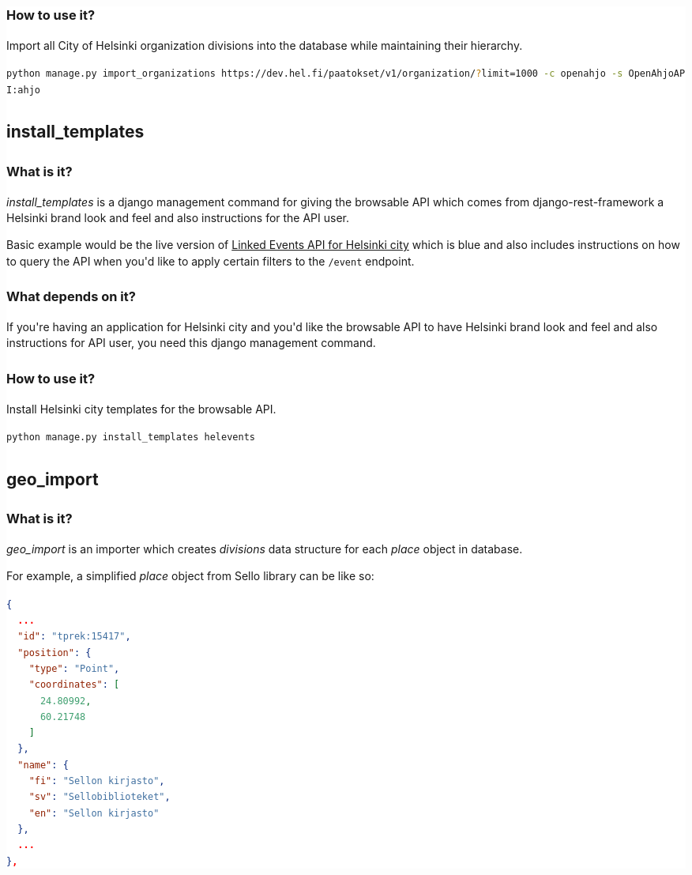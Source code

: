 ### How to use it?

Import all City of Helsinki organization divisions into the database while maintaining
their hierarchy.

```bash
python manage.py import_organizations https://dev.hel.fi/paatokset/v1/organization/?limit=1000 -c openahjo -s OpenAhjoAPI:ahjo
```

## install_templates

### What is it?

*install_templates* is a django management command for giving the browsable API which
comes from django-rest-framework a Helsinki brand look and feel and also instructions
for the API user.

Basic example would be the live version
of [Linked Events API for Helsinki city](https://api.hel.fi/linkedevents/v1/event/)
which is blue and also includes instructions on how to query the API when you'd like to
apply certain filters to the `/event` endpoint.

### What depends on it?

If you're having an application for Helsinki city and you'd like the browsable API to
have Helsinki brand look and feel and also instructions for API user, you need this
django management command.

### How to use it?

Install Helsinki city templates for the browsable API.

```bash
python manage.py install_templates helevents
```

## geo_import

### What is it?

*geo_import* is an importer which creates *divisions* data structure for each *place*
object in database.

For example, a simplified *place* object from Sello library can be like so:

```json
{
  ...
  "id": "tprek:15417",
  "position": {
    "type": "Point",
    "coordinates": [
      24.80992,
      60.21748
    ]
  },
  "name": {
    "fi": "Sellon kirjasto",
    "sv": "Sellobiblioteket",
    "en": "Sellon kirjasto"
  },
  ...
},
```

